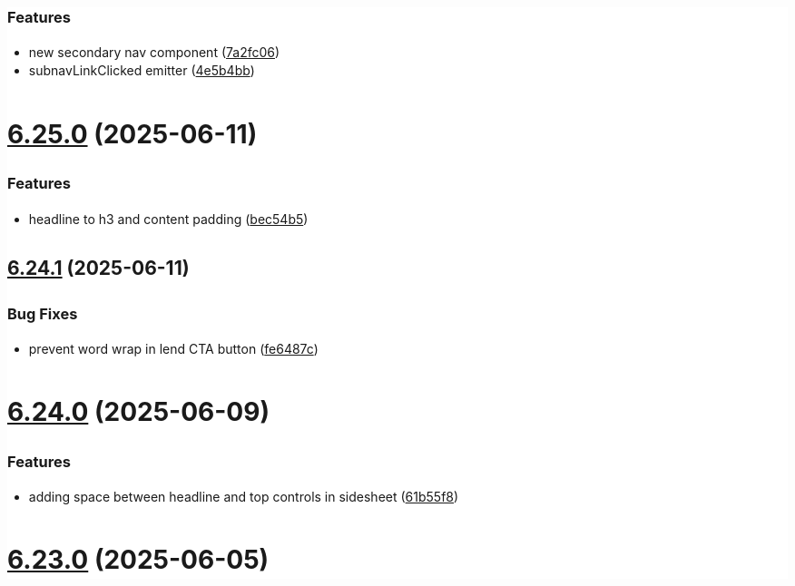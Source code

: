 
### Features

* new secondary nav component ([7a2fc06](https://github.com/kiva/kv-ui-elements/commit/7a2fc064b65ca833594b14f72b198717c5e7fc42))
* subnavLinkClicked emitter ([4e5b4bb](https://github.com/kiva/kv-ui-elements/commit/4e5b4bb8ca8760e92592258e3e3f74790e71e9b3))





# [6.25.0](https://github.com/kiva/kv-ui-elements/compare/@kiva/kv-components@6.24.1...@kiva/kv-components@6.25.0) (2025-06-11)


### Features

* headline to h3 and content padding ([bec54b5](https://github.com/kiva/kv-ui-elements/commit/bec54b5352e0b76ec74aea94bd351de5b278f03e))





## [6.24.1](https://github.com/kiva/kv-ui-elements/compare/@kiva/kv-components@6.24.0...@kiva/kv-components@6.24.1) (2025-06-11)


### Bug Fixes

* prevent word wrap in lend CTA button ([fe6487c](https://github.com/kiva/kv-ui-elements/commit/fe6487ca66e9e1fbe1dc19d1e7e63361f0127310))





# [6.24.0](https://github.com/kiva/kv-ui-elements/compare/@kiva/kv-components@6.23.0...@kiva/kv-components@6.24.0) (2025-06-09)


### Features

* adding space between headline and top controls in sidesheet ([61b55f8](https://github.com/kiva/kv-ui-elements/commit/61b55f8a26fb12ce4fe12ebe873916e2479786a8))





# [6.23.0](https://github.com/kiva/kv-ui-elements/compare/@kiva/kv-components@6.22.2...@kiva/kv-components@6.23.0) (2025-06-05)
